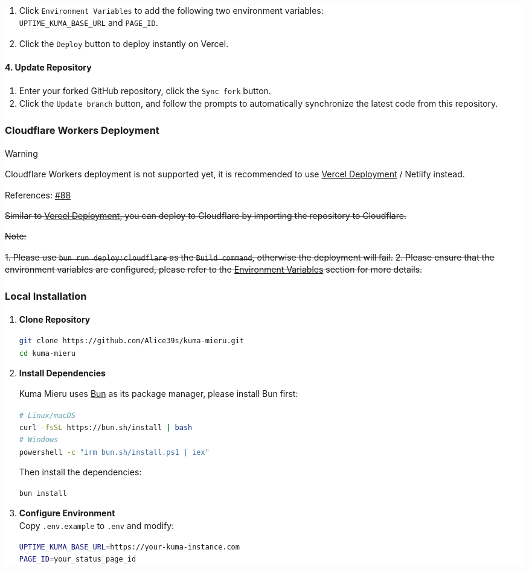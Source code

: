 1. Click `Environment Variables` to add the following two environment variables:  
   `UPTIME_KUMA_BASE_URL` and `PAGE_ID`.

2. Click the `Deploy` button to deploy instantly on Vercel.

#### 4. Update Repository

1. Enter your forked GitHub repository, click the `Sync fork` button.
2. Click the `Update branch` button, and follow the prompts to automatically synchronize the latest code from this repository.

### Cloudflare Workers Deployment

> [!WARNING]
> Cloudflare Workers deployment is not supported yet, it is recommended to use [Vercel Deployment](#vercel-deployment-recommended) / Netlify instead.
>
> References: [#88](https://github.com/Alice39s/kuma-mieru/issues/88#issuecomment-2919619066)

~~Similar to [Vercel Deployment](#vercel-deployment-recommended), you can deploy to Cloudflare by importing the repository to Cloudflare.~~

~~Note:~~

~~1. Please use `bun run deploy:cloudflare` as the `Build command`, otherwise the deployment will fail.~~
~~2. Please ensure that the environment variables are configured, please refer to the [Environment Variables](#environment-variables) section for more details.~~

### Local Installation

1. **Clone Repository**

   ```bash
   git clone https://github.com/Alice39s/kuma-mieru.git
   cd kuma-mieru
   ```

2. **Install Dependencies**

   Kuma Mieru uses [Bun](https://bun.sh/) as its package manager, please install Bun first:

   ```bash
   # Linux/macOS
   curl -fsSL https://bun.sh/install | bash
   # Windows
   powershell -c "irm bun.sh/install.ps1 | iex"
   ```

   Then install the dependencies:

   ```bash
   bun install
   ```

3. **Configure Environment**  
   Copy `.env.example` to `.env` and modify:

   ```bash
   UPTIME_KUMA_BASE_URL=https://your-kuma-instance.com
   PAGE_ID=your_status_page_id
   ```
